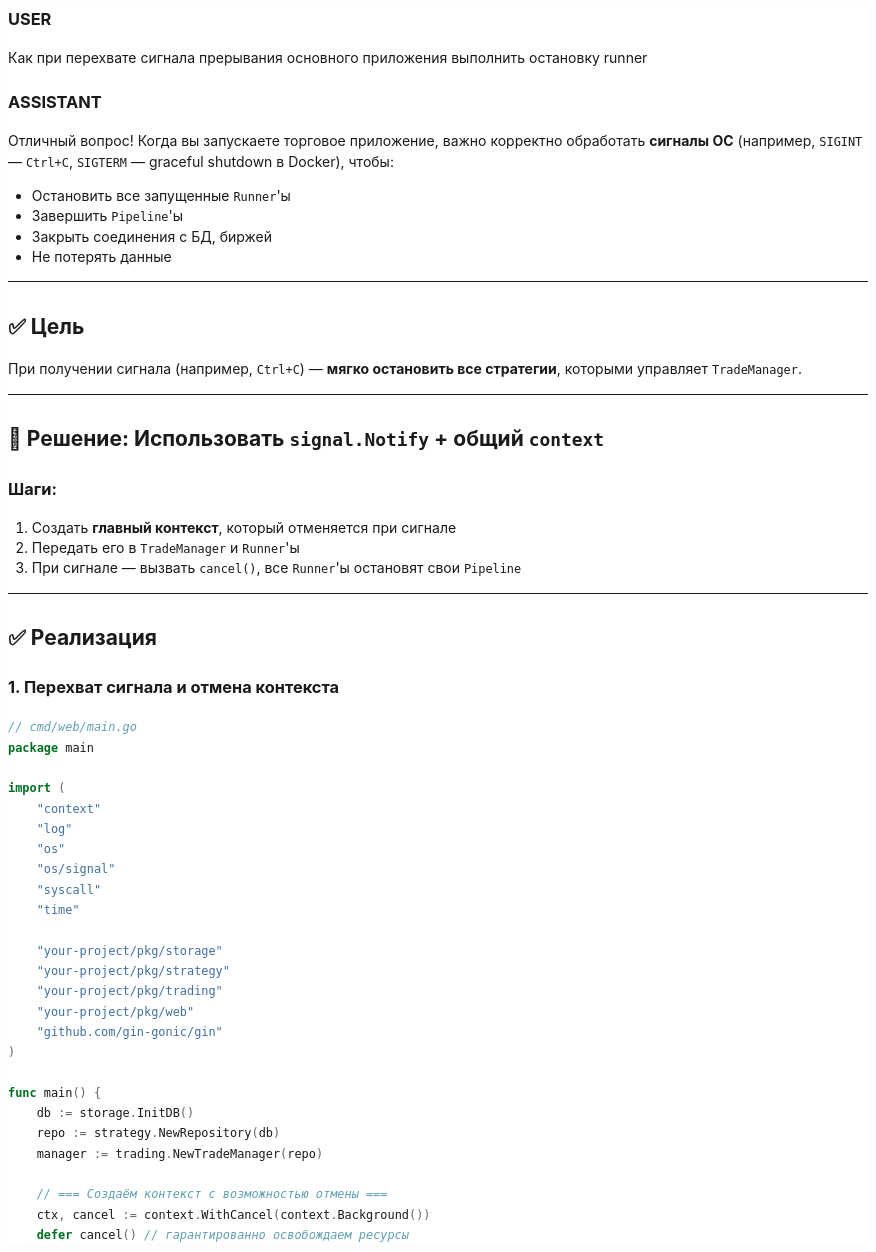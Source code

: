 ### USER
Как при перехвате сигнала прерывания основного приложения выполнить остановку runner

### ASSISTANT
Отличный вопрос! Когда вы запускаете торговое приложение, важно корректно обработать **сигналы ОС** (например, `SIGINT` — `Ctrl+C`, `SIGTERM` — graceful shutdown в Docker), чтобы:

- Остановить все запущенные `Runner`'ы
- Завершить `Pipeline`'ы
- Закрыть соединения с БД, биржей
- Не потерять данные

---

## ✅ Цель

При получении сигнала (например, `Ctrl+C`) — **мягко остановить все стратегии**, которыми управляет `TradeManager`.

---

## 🧩 Решение: Использовать `signal.Notify` + общий `context`

### Шаги:
1. Создать **главный контекст**, который отменяется при сигнале
2. Передать его в `TradeManager` и `Runner`'ы
3. При сигнале — вызвать `cancel()`, все `Runner`'ы остановят свои `Pipeline`

---

## ✅ Реализация

### 1. Перехват сигнала и отмена контекста

```go
// cmd/web/main.go
package main

import (
    "context"
    "log"
    "os"
    "os/signal"
    "syscall"
    "time"

    "your-project/pkg/storage"
    "your-project/pkg/strategy"
    "your-project/pkg/trading"
    "your-project/pkg/web"
    "github.com/gin-gonic/gin"
)

func main() {
    db := storage.InitDB()
    repo := strategy.NewRepository(db)
    manager := trading.NewTradeManager(repo)

    // === Создаём контекст с возможностью отмены ===
    ctx, cancel := context.WithCancel(context.Background())
    defer cancel() // гарантированно освобождаем ресурсы
```